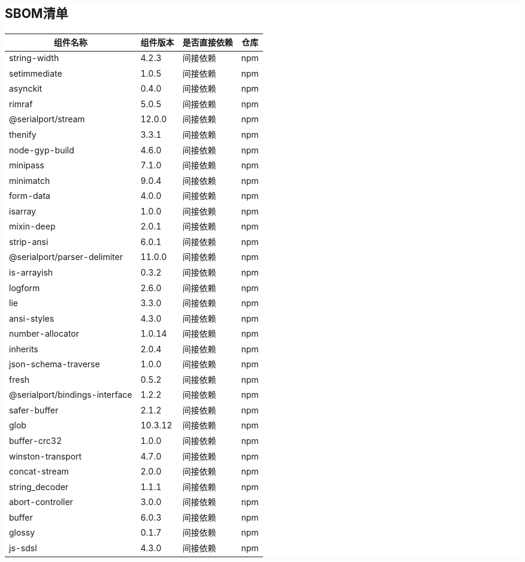 


## SBOM清单

| 组件名称 | 组件版本 | 是否直接依赖 | 仓库 |
| -------- | -------- | ------------ | ---- |
|string-width|4.2.3|间接依赖|npm|
|setimmediate|1.0.5|间接依赖|npm|
|asynckit|0.4.0|间接依赖|npm|
|rimraf|5.0.5|间接依赖|npm|
|@serialport/stream|12.0.0|间接依赖|npm|
|thenify|3.3.1|间接依赖|npm|
|node-gyp-build|4.6.0|间接依赖|npm|
|minipass|7.1.0|间接依赖|npm|
|minimatch|9.0.4|间接依赖|npm|
|form-data|4.0.0|间接依赖|npm|
|isarray|1.0.0|间接依赖|npm|
|mixin-deep|2.0.1|间接依赖|npm|
|strip-ansi|6.0.1|间接依赖|npm|
|@serialport/parser-delimiter|11.0.0|间接依赖|npm|
|is-arrayish|0.3.2|间接依赖|npm|
|logform|2.6.0|间接依赖|npm|
|lie|3.3.0|间接依赖|npm|
|ansi-styles|4.3.0|间接依赖|npm|
|number-allocator|1.0.14|间接依赖|npm|
|inherits|2.0.4|间接依赖|npm|
|json-schema-traverse|1.0.0|间接依赖|npm|
|fresh|0.5.2|间接依赖|npm|
|@serialport/bindings-interface|1.2.2|间接依赖|npm|
|safer-buffer|2.1.2|间接依赖|npm|
|glob|10.3.12|间接依赖|npm|
|buffer-crc32|1.0.0|间接依赖|npm|
|winston-transport|4.7.0|间接依赖|npm|
|concat-stream|2.0.0|间接依赖|npm|
|string_decoder|1.1.1|间接依赖|npm|
|abort-controller|3.0.0|间接依赖|npm|
|buffer|6.0.3|间接依赖|npm|
|glossy|0.1.7|间接依赖|npm|
|js-sdsl|4.3.0|间接依赖|npm|